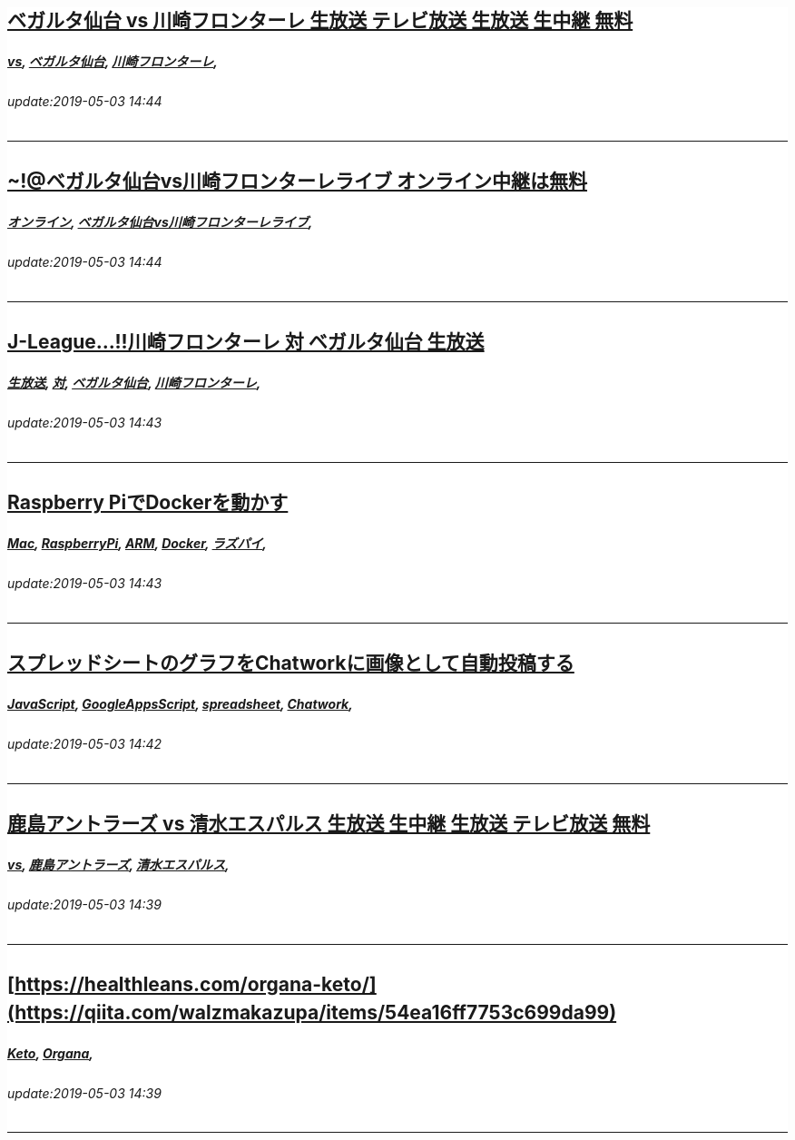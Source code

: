 ## [ベガルタ仙台 vs 川崎フロンターレ 生放送 テレビ放送 生放送 生中継 無料](https://qiita.com/allhdsports/items/58f10651f1ee8a868665)
##### [vs](https://qiita.com/tags/vs), [ベガルタ仙台](https://qiita.com/tags/ベガルタ仙台), [川崎フロンターレ](https://qiita.com/tags/川崎フロンターレ), 
###### update:2019-05-03 14:44
---
## [~!@ベガルタ仙台vs川崎フロンターレライブ オンライン中継は無料](https://qiita.com/allhdsports/items/5dcb17c268293b0af172)
##### [オンライン](https://qiita.com/tags/オンライン), [ベガルタ仙台vs川崎フロンターレライブ](https://qiita.com/tags/ベガルタ仙台vs川崎フロンターレライブ), 
###### update:2019-05-03 14:44
---
## [J-League...!!川崎フロンターレ 対 ベガルタ仙台 生放送](https://qiita.com/allhdsports/items/af9415e0c797bd10209a)
##### [生放送](https://qiita.com/tags/生放送), [対](https://qiita.com/tags/対), [ベガルタ仙台](https://qiita.com/tags/ベガルタ仙台), [川崎フロンターレ](https://qiita.com/tags/川崎フロンターレ), 
###### update:2019-05-03 14:43
---
## [Raspberry PiでDockerを動かす](https://qiita.com/koduki/items/0ed303dac5d32646194f)
##### [Mac](https://qiita.com/tags/Mac), [RaspberryPi](https://qiita.com/tags/RaspberryPi), [ARM](https://qiita.com/tags/ARM), [Docker](https://qiita.com/tags/Docker), [ラズパイ](https://qiita.com/tags/ラズパイ), 
###### update:2019-05-03 14:43
---
## [スプレッドシートのグラフをChatworkに画像として自動投稿する](https://qiita.com/rf_p/items/1d5b49fca33fecbacf97)
##### [JavaScript](https://qiita.com/tags/JavaScript), [GoogleAppsScript](https://qiita.com/tags/GoogleAppsScript), [spreadsheet](https://qiita.com/tags/spreadsheet), [Chatwork](https://qiita.com/tags/Chatwork), 
###### update:2019-05-03 14:42
---
## [鹿島アントラーズ vs 清水エスパルス 生放送 生中継 生放送 テレビ放送 無料](https://qiita.com/allhdsports/items/12371c5345048f00443e)
##### [vs](https://qiita.com/tags/vs), [鹿島アントラーズ](https://qiita.com/tags/鹿島アントラーズ), [清水エスパルス](https://qiita.com/tags/清水エスパルス), 
###### update:2019-05-03 14:39
---
## [https://healthleans.com/organa-keto/](https://qiita.com/walzmakazupa/items/54ea16ff7753c699da99)
##### [Keto](https://qiita.com/tags/Keto), [Organa](https://qiita.com/tags/Organa), 
###### update:2019-05-03 14:39
---